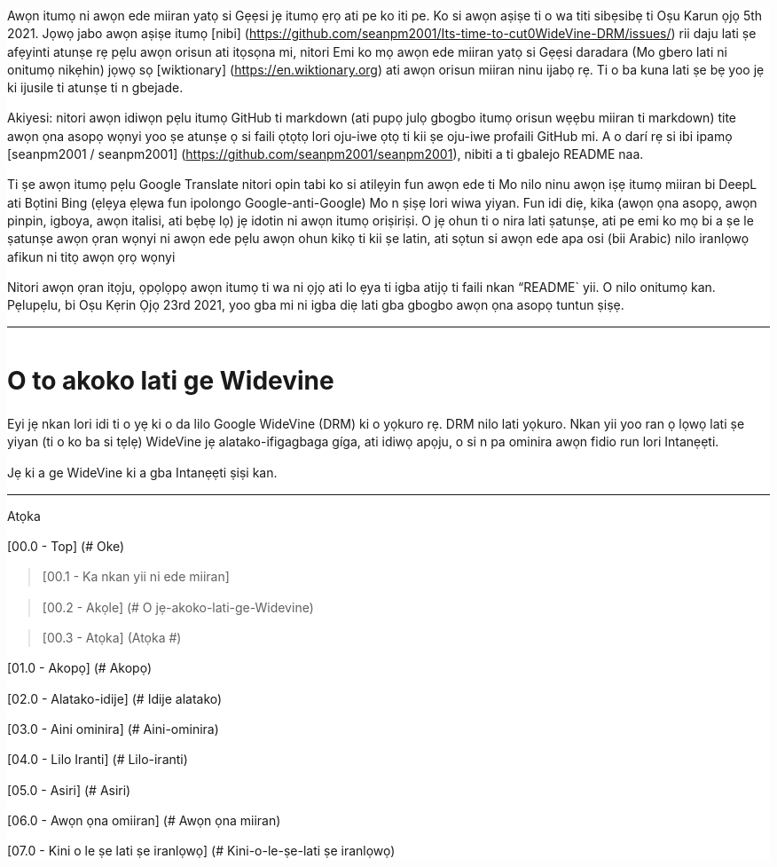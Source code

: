 Awọn itumọ ni awọn ede miiran yatọ si Gẹẹsi jẹ itumọ ẹrọ ati pe ko iti pe. Ko si awọn aṣiṣe ti o wa titi sibẹsibẹ ti Oṣu Karun ọjọ 5th 2021. Jọwọ jabo awọn aṣiṣe itumọ [nibi] (https://github.com/seanpm2001/Its-time-to-cut0WideVine-DRM/issues/) rii daju lati ṣe afẹyinti atunṣe rẹ pẹlu awọn orisun ati itọsọna mi, nitori Emi ko mọ awọn ede miiran yatọ si Gẹẹsi daradara (Mo gbero lati ni onitumọ nikẹhin) jọwọ sọ [wiktionary] (https://en.wiktionary.org) ati awọn orisun miiran ninu ijabọ rẹ. Ti o ba kuna lati ṣe bẹ yoo jẹ ki ijusile ti atunṣe ti n gbejade.

Akiyesi: nitori awọn idiwọn pẹlu itumọ GitHub ti markdown (ati pupọ julọ gbogbo itumọ orisun wẹẹbu miiran ti markdown) tite awọn ọna asopọ wọnyi yoo ṣe atunṣe ọ si faili ọtọtọ lori oju-iwe ọtọ ti kii ṣe oju-iwe profaili GitHub mi. A o darí rẹ si ibi ipamọ [seanpm2001 / seanpm2001] (https://github.com/seanpm2001/seanpm2001), nibiti a ti gbalejo README naa.

Ti ṣe awọn itumọ pẹlu Google Translate nitori opin tabi ko si atilẹyin fun awọn ede ti Mo nilo ninu awọn iṣẹ itumọ miiran bi DeepL ati Bọtini Bing (ẹlẹya ẹlẹwa fun ipolongo Google-anti-Google) Mo n ṣiṣẹ lori wiwa yiyan. Fun idi diẹ, kika (awọn ọna asopọ, awọn pinpin, igboya, awọn italisi, ati bẹbẹ lọ) jẹ idotin ni awọn itumọ oriṣiriṣi. O jẹ ohun ti o nira lati ṣatunṣe, ati pe emi ko mọ bi a ṣe le ṣatunṣe awọn ọran wọnyi ni awọn ede pẹlu awọn ohun kikọ ti kii ṣe latin, ati sọtun si awọn ede apa osi (bii Arabic) nilo iranlọwọ afikun ni titọ awọn ọrọ wọnyi

Nitori awọn ọran itọju, ọpọlọpọ awọn itumọ ti wa ni ọjọ ati lo ẹya ti igba atijọ ti faili nkan “README` yii. O nilo onitumọ kan. Pẹlupẹlu, bi Oṣu Kẹrin Ọjọ 23rd 2021, yoo gba mi ni igba diẹ lati gba gbogbo awọn ọna asopọ tuntun ṣiṣẹ.

***

# O to akoko lati ge Widevine

Eyi jẹ nkan lori idi ti o yẹ ki o da lilo Google WideVine (DRM) ki o yọkuro rẹ. DRM nilo lati yọkuro. Nkan yii yoo ran ọ lọwọ lati ṣe yiyan (ti o ko ba si tẹlẹ) WideVine jẹ alatako-ifigagbaga gíga, ati idiwọ apọju, o si n pa ominira awọn fidio run lori Intanẹẹti.

Jẹ ki a ge WideVine ki a gba Intanẹẹti ṣiṣi kan.

***

Atọka

[00.0 - Top] (# Oke)

> [00.1 - Ka nkan yii ni ede miiran]

> [00.2 - Akọle] (# O jẹ-akoko-lati-ge-Widevine)

> [00.3 - Atọka] (Atọka #)

[01.0 - Akopọ] (# Akopọ)

[02.0 - Alatako-idije] (# Idije alatako)

[03.0 - Aini ominira] (# Aini-ominira)

[04.0 - Lilo Iranti] (# Lilo-iranti)

[05.0 - Asiri] (# Asiri)

[06.0 - Awọn ọna omiiran] (# Awọn ọna miiran)

[07.0 - Kini o le ṣe lati ṣe iranlọwọ] (# Kini-o-le-ṣe-lati ṣe iranlọwọ)

